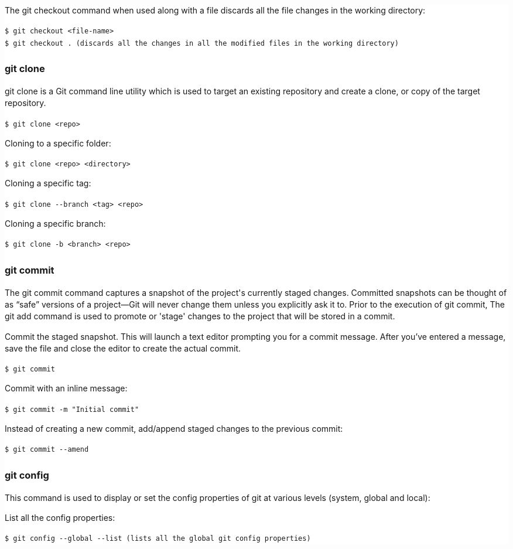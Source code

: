 The git checkout command when used along with a file discards all the file changes in the working 
directory:
```
$ git checkout <file-name>
$ git checkout . (discards all the changes in all the modified files in the working directory)
```

### git clone
git clone is a Git command line utility which is used to target an existing repository and create a 
clone, or copy of the target repository.
```
$ git clone <repo>
```

Cloning to a specific folder:
```
$ git clone <repo> <directory>
```

Cloning a specific tag:
```
$ git clone --branch <tag> <repo>
```

Cloning a specific branch:
```
$ git clone -b <branch> <repo>
```

### git commit
The git commit command captures a snapshot of the project's currently staged changes. Committed 
snapshots can be thought of as “safe” versions of a project—Git will never change them unless you 
explicitly ask it to. Prior to the execution of git commit, The git add command is used to promote or 
'stage' changes to the project that will be stored in a commit.

Commit the staged snapshot. This will launch a text editor prompting you for a commit message. 
After you’ve entered a message, save the file and close the editor to create the actual commit.
```
$ git commit
```

Commit with an inline message:
```
$ git commit -m "Initial commit"
```

Instead of creating a new commit, add/append staged changes to the previous commit:
```
$ git commit --amend
```

### git config
This command is used to display or set the config properties of git at various levels (system, global and local):

List all the config properties:
```
$ git config --global --list (lists all the global git config properties)
```
